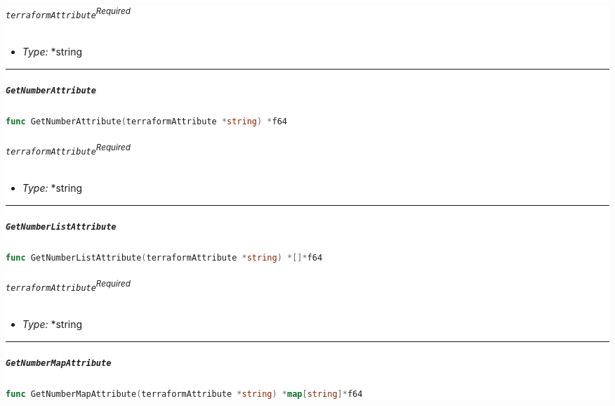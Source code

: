 ###### `terraformAttribute`<sup>Required</sup> <a name="terraformAttribute" id="@cdktf/provider-azurerm.databricksWorkspaceRootDbfsCustomerManagedKey.DatabricksWorkspaceRootDbfsCustomerManagedKeyTimeoutsOutputReference.getListAttribute.parameter.terraformAttribute"></a>

- *Type:* *string

---

##### `GetNumberAttribute` <a name="GetNumberAttribute" id="@cdktf/provider-azurerm.databricksWorkspaceRootDbfsCustomerManagedKey.DatabricksWorkspaceRootDbfsCustomerManagedKeyTimeoutsOutputReference.getNumberAttribute"></a>

```go
func GetNumberAttribute(terraformAttribute *string) *f64
```

###### `terraformAttribute`<sup>Required</sup> <a name="terraformAttribute" id="@cdktf/provider-azurerm.databricksWorkspaceRootDbfsCustomerManagedKey.DatabricksWorkspaceRootDbfsCustomerManagedKeyTimeoutsOutputReference.getNumberAttribute.parameter.terraformAttribute"></a>

- *Type:* *string

---

##### `GetNumberListAttribute` <a name="GetNumberListAttribute" id="@cdktf/provider-azurerm.databricksWorkspaceRootDbfsCustomerManagedKey.DatabricksWorkspaceRootDbfsCustomerManagedKeyTimeoutsOutputReference.getNumberListAttribute"></a>

```go
func GetNumberListAttribute(terraformAttribute *string) *[]*f64
```

###### `terraformAttribute`<sup>Required</sup> <a name="terraformAttribute" id="@cdktf/provider-azurerm.databricksWorkspaceRootDbfsCustomerManagedKey.DatabricksWorkspaceRootDbfsCustomerManagedKeyTimeoutsOutputReference.getNumberListAttribute.parameter.terraformAttribute"></a>

- *Type:* *string

---

##### `GetNumberMapAttribute` <a name="GetNumberMapAttribute" id="@cdktf/provider-azurerm.databricksWorkspaceRootDbfsCustomerManagedKey.DatabricksWorkspaceRootDbfsCustomerManagedKeyTimeoutsOutputReference.getNumberMapAttribute"></a>

```go
func GetNumberMapAttribute(terraformAttribute *string) *map[string]*f64
```
